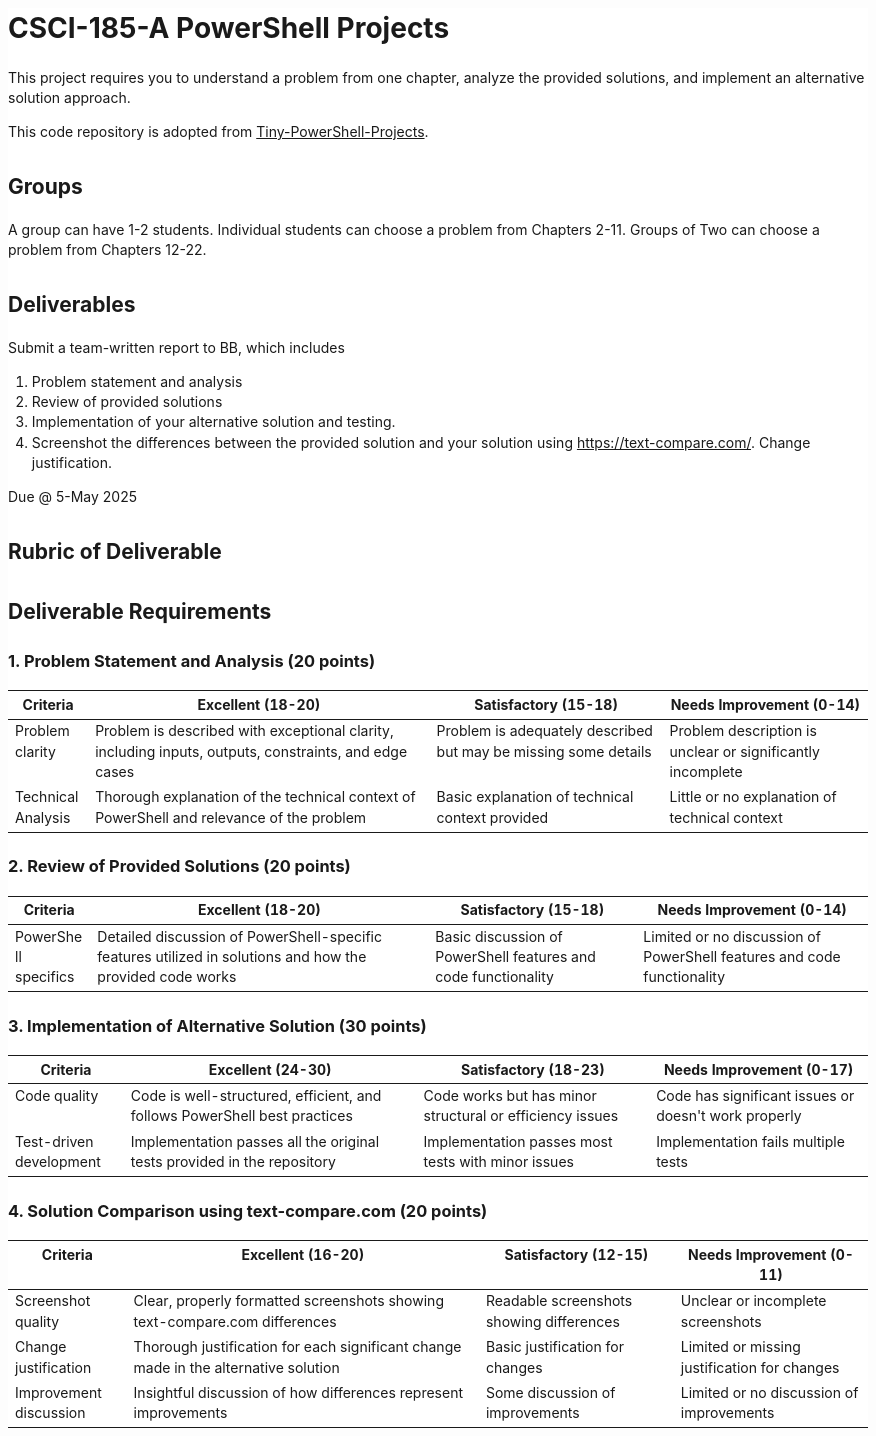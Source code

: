 
# CSCI-185-A PowerShell Projects
This project requires you to understand a problem from one chapter, analyze the provided solutions, and implement an alternative solution approach.

This code repository is adopted from [Tiny-PowerShell-Projects](https://github.com/dfinke/Tiny-PowerShell-Projects).

## Groups
A group can have 1-2 students.
Individual students can choose a problem from Chapters 2-11.
Groups of Two can choose a problem from Chapters 12-22.
## Deliverables 
Submit a team-written report to BB, which includes
1. Problem statement and analysis
2. Review of provided solutions
3. Implementation of your alternative solution and testing.
4. Screenshot the differences between the provided solution and your solution using https://text-compare.com/. Change justification.

Due @ 5-May 2025

## Rubric of Deliverable
## Deliverable Requirements

### 1. Problem Statement and Analysis (20 points)
| Criteria | Excellent (18-20) | Satisfactory (15-18) | Needs Improvement (0-14) |
|----------|-------------------|----------------------|--------------------------|
| Problem clarity | Problem is described with exceptional clarity, including inputs, outputs, constraints, and edge cases | Problem is adequately described but may be missing some details | Problem description is unclear or significantly incomplete |
| Technical Analysis | Thorough explanation of the technical context of PowerShell and relevance of the problem | Basic explanation of technical context provided | Little or no explanation of technical context |


### 2. Review of Provided Solutions (20 points)
| Criteria | Excellent (18-20) | Satisfactory (15-18) | Needs Improvement (0-14) |
|----------|-------------------|----------------------|--------------------------|
| PowerShell specifics | Detailed discussion of PowerShell-specific features utilized in solutions and how the provided code works | Basic discussion of PowerShell features and code functionality | Limited or no discussion of PowerShell features and code functionality |

### 3. Implementation of Alternative Solution (30 points)
| Criteria | Excellent (24-30) | Satisfactory (18-23) | Needs Improvement (0-17) |
|----------|-------------------|----------------------|--------------------------|
| Code quality | Code is well-structured, efficient, and follows PowerShell best practices | Code works but has minor structural or efficiency issues | Code has significant issues or doesn't work properly |
| Test-driven development | Implementation passes all the original tests provided in the repository | Implementation passes most tests with minor issues | Implementation fails multiple tests |

### 4. Solution Comparison using text-compare.com (20 points)
| Criteria | Excellent (16-20) | Satisfactory (12-15) | Needs Improvement (0-11) |
|----------|-------------------|----------------------|--------------------------|
| Screenshot quality | Clear, properly formatted screenshots showing text-compare.com differences | Readable screenshots showing differences | Unclear or incomplete screenshots |
| Change justification | Thorough justification for each significant change made in the alternative solution | Basic justification for changes | Limited or missing justification for changes |
| Improvement discussion | Insightful discussion of how differences represent improvements | Some discussion of improvements | Limited or no discussion of improvements |
